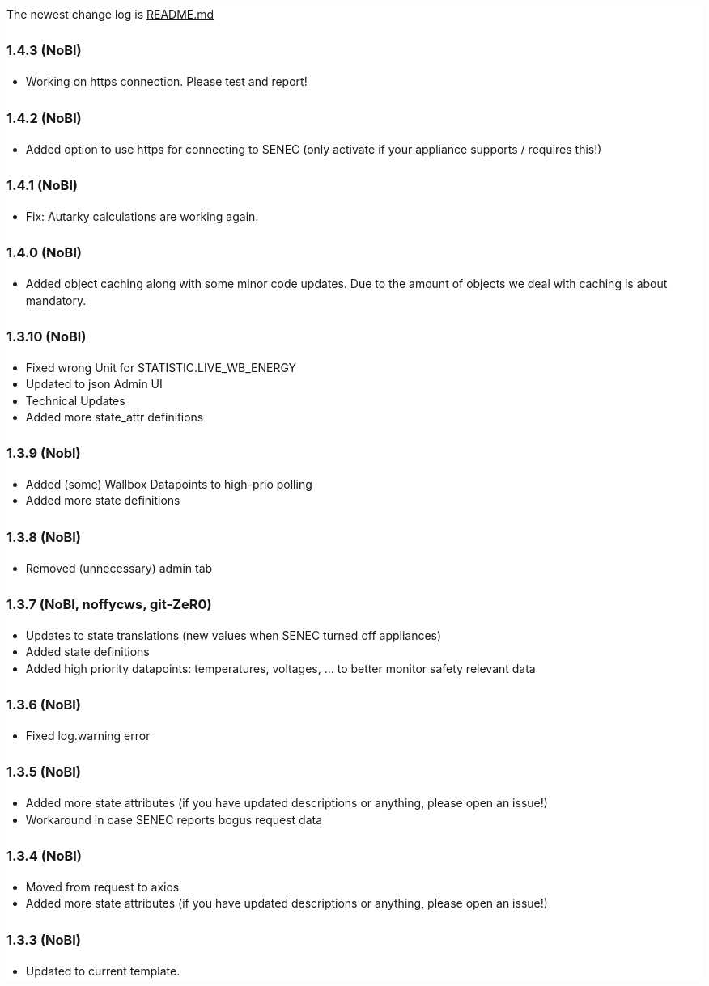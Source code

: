 The newest change log is [README.md](README.md)

### 1.4.3 (NoBl)
* Working on https connection. Please test and report!

### 1.4.2 (NoBl)
* Added option to use https for connecting to SENEC (only activate if your appliance supports / requires this!)

### 1.4.1 (NoBl)
* Fix: Autarky calculations are working again.

### 1.4.0 (NoBl)
* Added object caching along with some minor code updates. Due to the amount of objects we deal with caching is about mandatory.

### 1.3.10 (NoBl)
* Fixed wrong Unit for STATISTIC.LIVE_WB_ENERGY
* Updated to json Admin UI
* Technical Updates
* Added more state_attr definitions

### 1.3.9 (Nobl)
* Added (some) Wallbox Datapoints to high-prio polling
* Added more state definitions

### 1.3.8 (NoBl)
* Removed (unnecessary) admin tab

### 1.3.7 (NoBl, noffycws, git-ZeR0)
* Updates to state translations (new values when SENEC turned off appliances)
* Added state definitions
* Added high priority datapoints: temperatures, voltages, ... to better monitor safety relevant data

### 1.3.6 (NoBl)
* Fixed log.warning error

### 1.3.5 (NoBl)
* Added more state attributes (if you have updated descriptions or anything, please open an issue!)
* Workaround in case SENEC reports bogus request data

### 1.3.4 (NoBl)
* Moved from request to axios
* Added more state attributes (if you have updated descriptions or anything, please open an issue!)

### 1.3.3 (NoBl)
* Updated to current template.
